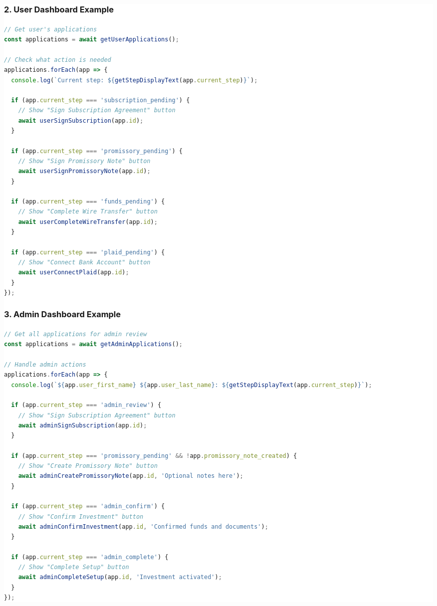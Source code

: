 ### **2. User Dashboard Example**

```typescript
// Get user's applications
const applications = await getUserApplications();

// Check what action is needed
applications.forEach(app => {
  console.log(`Current step: ${getStepDisplayText(app.current_step)}`);
  
  if (app.current_step === 'subscription_pending') {
    // Show "Sign Subscription Agreement" button
    await userSignSubscription(app.id);
  }
  
  if (app.current_step === 'promissory_pending') {
    // Show "Sign Promissory Note" button  
    await userSignPromissoryNote(app.id);
  }
  
  if (app.current_step === 'funds_pending') {
    // Show "Complete Wire Transfer" button
    await userCompleteWireTransfer(app.id);
  }
  
  if (app.current_step === 'plaid_pending') {
    // Show "Connect Bank Account" button
    await userConnectPlaid(app.id);
  }
});
```

### **3. Admin Dashboard Example**

```typescript
// Get all applications for admin review
const applications = await getAdminApplications();

// Handle admin actions
applications.forEach(app => {
  console.log(`${app.user_first_name} ${app.user_last_name}: ${getStepDisplayText(app.current_step)}`);
  
  if (app.current_step === 'admin_review') {
    // Show "Sign Subscription Agreement" button
    await adminSignSubscription(app.id);
  }
  
  if (app.current_step === 'promissory_pending' && !app.promissory_note_created) {
    // Show "Create Promissory Note" button
    await adminCreatePromissoryNote(app.id, 'Optional notes here');
  }
  
  if (app.current_step === 'admin_confirm') {
    // Show "Confirm Investment" button  
    await adminConfirmInvestment(app.id, 'Confirmed funds and documents');
  }
  
  if (app.current_step === 'admin_complete') {
    // Show "Complete Setup" button
    await adminCompleteSetup(app.id, 'Investment activated');
  }
});
```
